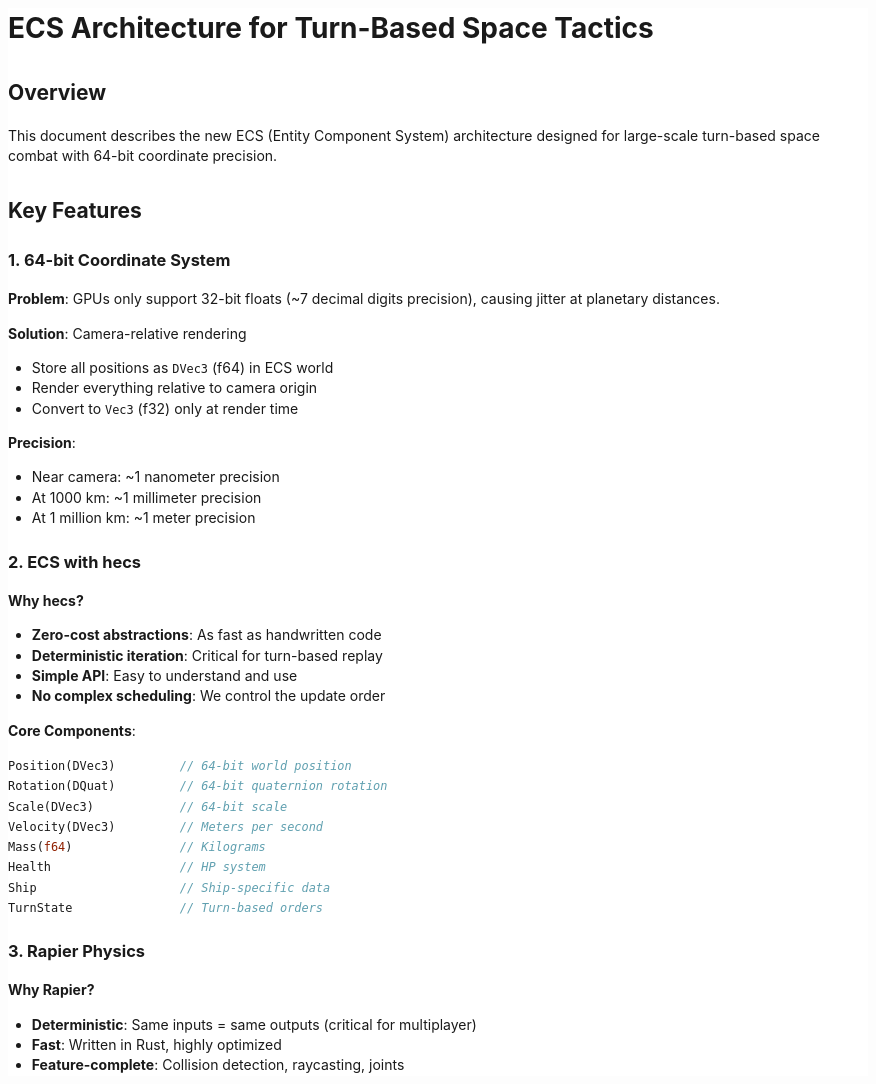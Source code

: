 # ECS Architecture for Turn-Based Space Tactics

## Overview

This document describes the new ECS (Entity Component System) architecture designed for large-scale turn-based space combat with 64-bit coordinate precision.

## Key Features

### 1. **64-bit Coordinate System**

**Problem**: GPUs only support 32-bit floats (~7 decimal digits precision), causing jitter at planetary distances.

**Solution**: Camera-relative rendering
- Store all positions as `DVec3` (f64) in ECS world
- Render everything relative to camera origin
- Convert to `Vec3` (f32) only at render time

**Precision**:
- Near camera: ~1 nanometer precision
- At 1000 km: ~1 millimeter precision
- At 1 million km: ~1 meter precision

### 2. **ECS with hecs**

**Why hecs?**
- **Zero-cost abstractions**: As fast as handwritten code
- **Deterministic iteration**: Critical for turn-based replay
- **Simple API**: Easy to understand and use
- **No complex scheduling**: We control the update order

**Core Components**:
```rust
Position(DVec3)         // 64-bit world position
Rotation(DQuat)         // 64-bit quaternion rotation
Scale(DVec3)            // 64-bit scale
Velocity(DVec3)         // Meters per second
Mass(f64)               // Kilograms
Health                  // HP system
Ship                    // Ship-specific data
TurnState               // Turn-based orders
```

### 3. **Rapier Physics**

**Why Rapier?**
- **Deterministic**: Same inputs = same outputs (critical for multiplayer)
- **Fast**: Written in Rust, highly optimized
- **Feature-complete**: Collision detection, raycasting, joints
